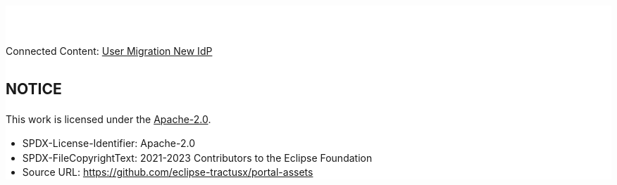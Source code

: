 <br>
<br>

Connected Content: [User Migration New IdP](/docs/user/02.%20Technical%20Integration/02.%20Identity%20Provider%20Management/03.%20User%20Migration.md)

## NOTICE

This work is licensed under the [Apache-2.0](https://www.apache.org/licenses/LICENSE-2.0).

- SPDX-License-Identifier: Apache-2.0
- SPDX-FileCopyrightText: 2021-2023 Contributors to the Eclipse Foundation
- Source URL: https://github.com/eclipse-tractusx/portal-assets
